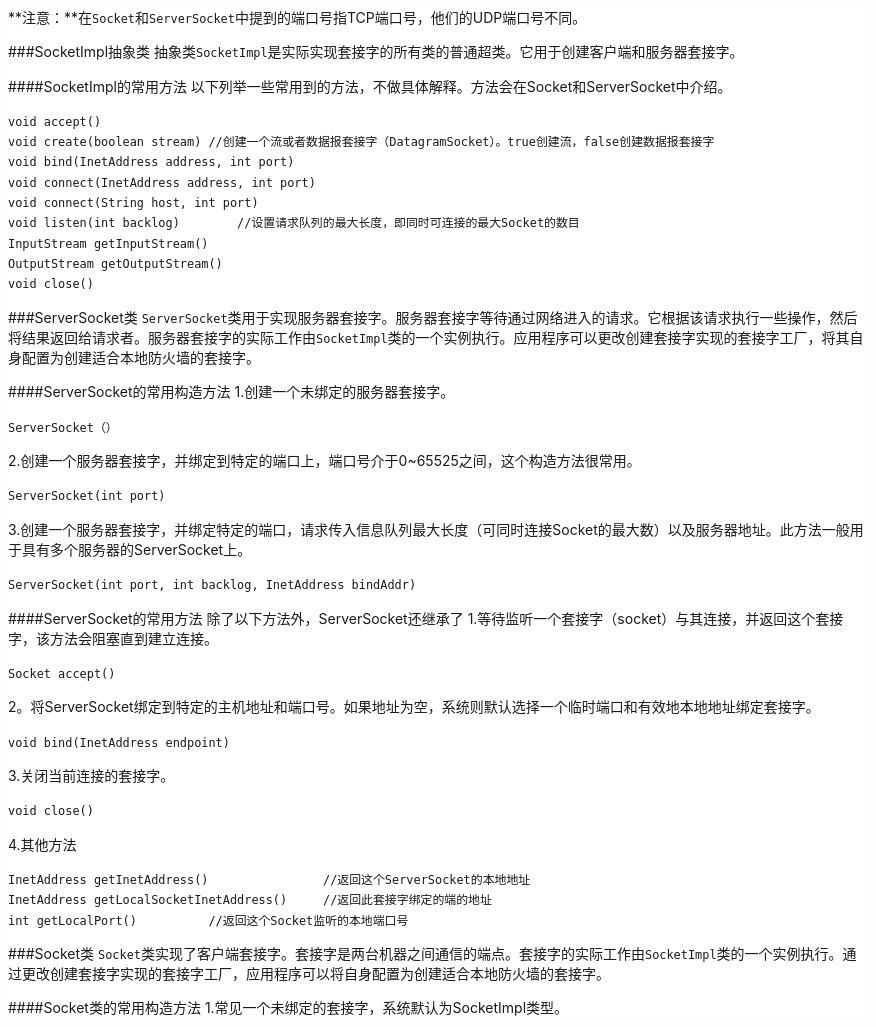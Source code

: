 **注意：**在`Socket`和`ServerSocket`中提到的端口号指TCP端口号，他们的UDP端口号不同。


###SocketImpl抽象类
抽象类`SocketImpl`是实际实现套接字的所有类的普通超类。它用于创建客户端和服务器套接字。

####SocketImpl的常用方法
以下列举一些常用到的方法，不做具体解释。方法会在Socket和ServerSocket中介绍。

	void accept()
	void create(boolean stream)	//创建一个流或者数据报套接字（DatagramSocket）。true创建流，false创建数据报套接字
	void bind(InetAddress address, int port)
	void connect(InetAddress address, int port)
	void connect(String host, int port)
	void listen(int backlog)		//设置请求队列的最大长度，即同时可连接的最大Socket的数目
	InputStream getInputStream()
	OutputStream getOutputStream()
	void close()
	
###ServerSocket类
`ServerSocket`类用于实现服务器套接字。服务器套接字等待通过网络进入的请求。它根据该请求执行一些操作，然后将结果返回给请求者。服务器套接字的实际工作由`SocketImpl`类的一个实例执行。应用程序可以更改创建套接字实现的套接字工厂，将其自身配置为创建适合本地防火墙的套接字。  

####ServerSocket的常用构造方法
1.创建一个未绑定的服务器套接字。

	ServerSocket（）
	
2.创建一个服务器套接字，并绑定到特定的端口上，端口号介于0~65525之间，这个构造方法很常用。

	ServerSocket(int port)
	
3.创建一个服务器套接字，并绑定特定的端口，请求传入信息队列最大长度（可同时连接Socket的最大数）以及服务器地址。此方法一般用于具有多个服务器的ServerSocket上。

	ServerSocket(int port, int backlog, InetAddress bindAddr)
	
####ServerSocket的常用方法
除了以下方法外，ServerSocket还继承了
1.等待监听一个套接字（socket）与其连接，并返回这个套接字，该方法会阻塞直到建立连接。

	Socket accept()
	
2。将ServerSocket绑定到特定的主机地址和端口号。如果地址为空，系统则默认选择一个临时端口和有效地本地地址绑定套接字。

	void bind(InetAddress endpoint)
	
3.关闭当前连接的套接字。

	void close()
	
4.其他方法

	InetAddress getInetAddress()				//返回这个ServerSocket的本地地址
	InetAddress getLocalSocketInetAddress()		//返回此套接字绑定的端的地址
	int getLocalPort()			//返回这个Socket监听的本地端口号
	
###Socket类
`Socket`类实现了客户端套接字。套接字是两台机器之间通信的端点。套接字的实际工作由`SocketImpl`类的一个实例执行。通过更改创建套接字实现的套接字工厂，应用程序可以将自身配置为创建适合本地防火墙的套接字。

####Socket类的常用构造方法
1.常见一个未绑定的套接字，系统默认为SocketImpl类型。
